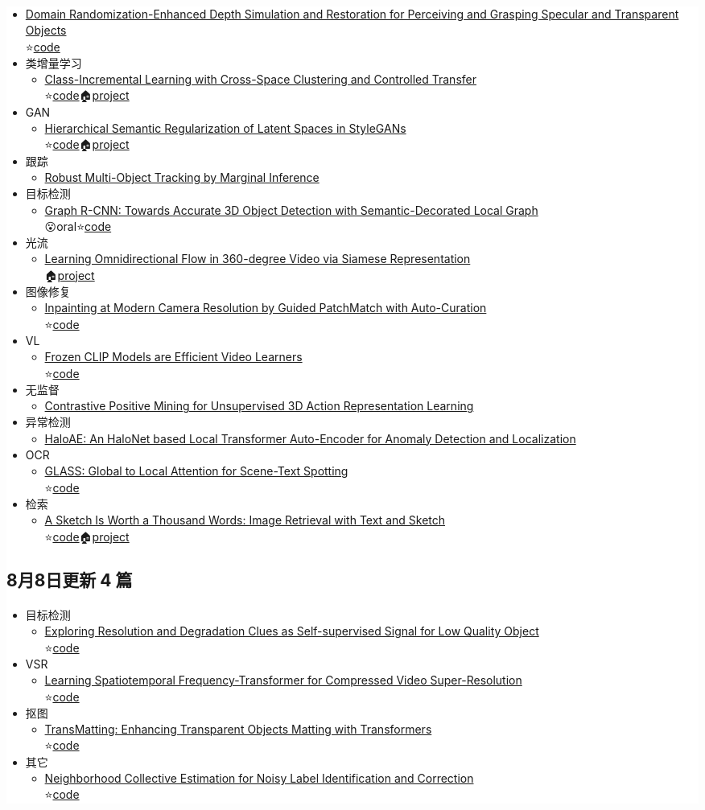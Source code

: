   * [Domain Randomization-Enhanced Depth Simulation and Restoration for Perceiving and Grasping Specular and Transparent Objects](https://arxiv.org/abs/2208.03792)<br>:star:[code](https://github.com/PKU-EPIC/DREDS)
* 类增量学习
  * [Class-Incremental Learning with Cross-Space Clustering and Controlled Transfer](https://arxiv.org/abs/2208.03767)<br>:star:[code](https://github.com/richzhang/webpage-template):house:[project](https://cscct.github.io/)
* GAN
  * [Hierarchical Semantic Regularization of Latent Spaces in StyleGANs](https://arxiv.org/abs/2208.03764)<br>:star:[code](https://drive.google.com/file/d/1gzHTYTgGBUlDWyN_Z3ORofisQrHChg_n/view):house:[project](https://sites.google.com/view/hsr-eccv22)
* 跟踪
  * [Robust Multi-Object Tracking by Marginal Inference](https://arxiv.org/abs/2208.03727)
* 目标检测
  * [Graph R-CNN: Towards Accurate 3D Object Detection with Semantic-Decorated Local Graph](https://arxiv.org/abs/2208.03624)<br>:open_mouth:oral:star:[code](https://github.com/Nightmare-n/GraphRCNN)
* 光流
  * [Learning Omnidirectional Flow in 360-degree Video via Siamese Representation](https://arxiv.org/abs/2208.03620)<br>:house:[project](https://siamlof.github.io/)
* 图像修复
  * [Inpainting at Modern Camera Resolution by Guided PatchMatch with Auto-Curation](https://arxiv.org/abs/2208.03552)<br>:star:[code](https://drive.google.com/file/d/1Lmar1byASRReJ0SimBfWAE2Dt_-gMhor/edit)
* VL
  * [Frozen CLIP Models are Efficient Video Learners](https://arxiv.org/abs/2208.03550)<br>:star:[code](https://github.com/OpenGVLab/efficient-video-recognition)
* 无监督
  * [Contrastive Positive Mining for Unsupervised 3D Action Representation Learning](https://arxiv.org/abs/2208.03497)
* 异常检测
  * [HaloAE: An HaloNet based Local Transformer Auto-Encoder for Anomaly Detection and Localization](https://arxiv.org/abs/2208.03486)
* OCR
  * [GLASS: Global to Local Attention for Scene-Text Spotting](https://arxiv.org/abs/2208.03364)<br>:star:[code](https://github.com/amazon-research/glass-text-spotting)
* 检索
  * [A Sketch Is Worth a Thousand Words: Image Retrieval with Text and Sketch](https://arxiv.org/abs/2208.03354)<br>:star:[code](https://github.com/janesjanes/tsbir):house:[project](https://patsorn.me/projects/tsbir/)



## 8月8日更新 4 篇
* 目标检测
  * [Exploring Resolution and Degradation Clues as Self-supervised Signal for Low Quality Object](https://arxiv.org/abs/2208.03062)<br>:star:[code](https://github.com/cuiziteng/ECCV_AERIS)
* VSR
  * [Learning Spatiotemporal Frequency-Transformer for Compressed Video Super-Resolution](https://arxiv.org/abs/2208.03012)<br>:star:[code](https://github.com/researchmm/FTVSR)
* 抠图
  * [TransMatting: Enhancing Transparent Objects Matting with Transformers](https://arxiv.org/abs/2208.03007)<br>:star:[code](https://github.com/AceCHQ/TransMatting)
* 其它
  * [Neighborhood Collective Estimation for Noisy Label Identification and Correction](https://arxiv.org/abs/2208.03207)<br>:star:[code](https://github.com/lijichang/LNL-NCE)

